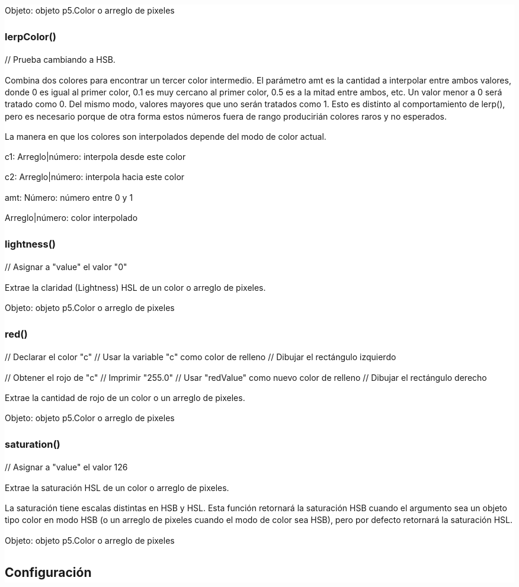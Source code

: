 Objeto: objeto p5.Color o arreglo de pixeles


### lerpColor()

// Prueba cambiando a HSB.

Combina dos colores para encontrar un tercer color intermedio. El parámetro amt es la cantidad a interpolar entre ambos valores, donde 0 es igual al primer color, 0.1 es muy cercano al primer color, 0.5 es a la mitad entre ambos, etc. Un valor menor a 0 será tratado como 0. Del mismo modo, valores mayores que uno serán tratados como 1. Esto es distinto al comportamiento de lerp(), pero es necesario porque de otra forma estos números fuera de rango producirián colores raros y no esperados.

La manera en que los colores son interpolados depende del modo de color actual.

c1: Arreglo|número: interpola desde este color

c2: Arreglo|número: interpola hacia este color

amt: Número: número entre 0 y 1

Arreglo|número: color interpolado

### lightness()

// Asignar a "value" el valor "0"

Extrae la claridad (Lightness) HSL de un color o arreglo de pixeles.

Objeto: objeto p5.Color o arreglo de pixeles

### red()

// Declarar el color "c"
// Usar la variable "c" como color de relleno
// Dibujar el rectángulo izquierdo

// Obtener el rojo de "c"
// Imprimir "255.0"
// Usar "redValue" como nuevo color de relleno
// Dibujar el rectángulo derecho

Extrae la cantidad de rojo de un color o un arreglo de pixeles.

Objeto: objeto p5.Color o arreglo de pixeles

### saturation()

// Asignar a "value" el valor 126

Extrae la saturación HSL de un color o arreglo de pixeles.

La saturación tiene escalas distintas en HSB y HSL. Esta función retornará la saturación HSB cuando el argumento sea un objeto tipo color en modo HSB (o un arreglo de pixeles cuando el modo de color sea HSB), pero por defecto retornará la saturación HSL.

Objeto: objeto p5.Color o arreglo de pixeles

## Configuración
